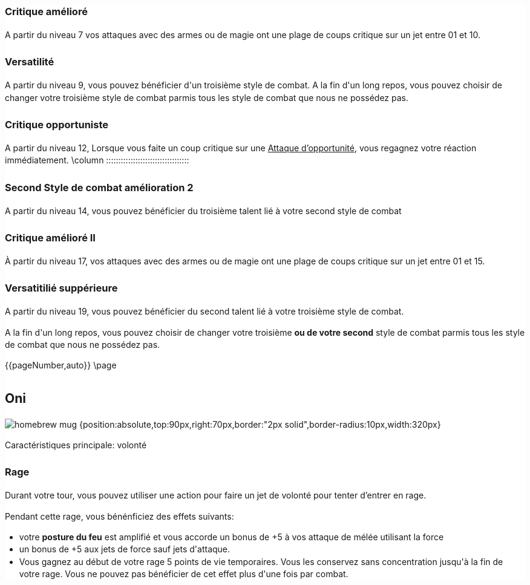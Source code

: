 ### Critique amélioré

A partir du niveau  7 vos attaques avec des armes ou de magie ont une plage de coups critique sur un jet entre 01 et 10. 

### Versatilité
A partir du niveau 9, vous pouvez bénéficier d'un troisième style de combat.
A la fin d'un long repos, vous pouvez choisir de changer votre troisième style de combat parmis tous les style de combat que nous ne possédez pas.


### Critique opportuniste

A partir du niveau  12, Lorsque vous faite un coup critique sur une [Attaque d’opportunité](../../../../1.Regles%20generales/1.Regles%20de%20jeu/1.Base/4.Combat.md#Attaque%20d’opportunité), vous regagnez votre réaction immédiatement.
\column
::::::::::::::::::::::::::::::::::
### Second Style de combat amélioration 2

A partir du niveau 14, vous pouvez bénéficier du troisième talent lié à votre second style de combat

### Critique amélioré II
À partir du niveau 17, vos attaques avec des armes ou de magie ont une plage de coups critique sur un jet entre 01 et 15. 

### Versatitilié suppérieure

A partir du niveau 19, vous pouvez bénéficier du second talent lié à votre troisième style de combat.

A la fin d'un long repos, vous pouvez choisir de changer votre troisième **ou de votre second** style de combat parmis tous les style de combat que nous ne possédez pas.

{{pageNumber,auto}}
\page

## Oni

![homebrew mug](https://i.pinimg.com/736x/cf/3a/3c/cf3a3c8381ad8b81e627fd683c60947e.jpg) {position:absolute,top:90px,right:70px,border:"2px solid",border-radius:10px,width:320px}

Caractéristiques principale: volonté

### Rage
 Durant votre tour, vous pouvez utiliser une action pour faire un jet de volonté pour tenter d’entrer en rage.
 
 Pendant cette rage, vous bénénficiez des effets suivants:
 - votre **posture du feu** est amplifié et vous accorde un bonus de +5 à vos attaque de mélée utilisant la force
 - un bonus de +5 aux jets de force sauf jets d'attaque.
 - Vous gagnez au début de votre rage 5 points de vie temporaires. Vous les conservez sans concentration jusqu'à la fin de votre rage. Vous ne pouvez pas bénéficier de cet effet plus d'une fois par combat.
 